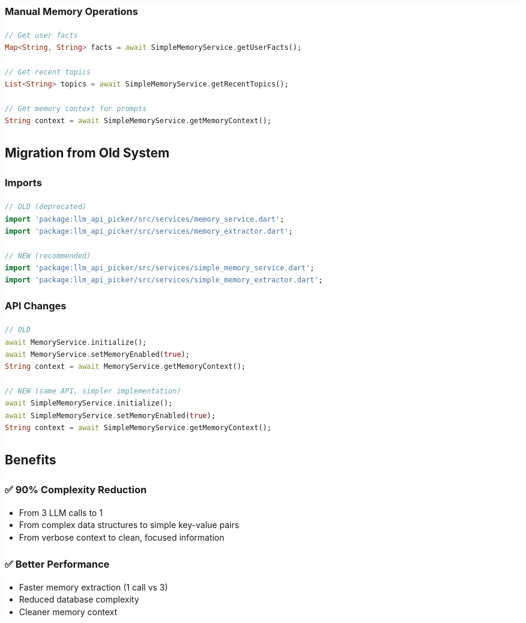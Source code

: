 ### Manual Memory Operations
```dart
// Get user facts
Map<String, String> facts = await SimpleMemoryService.getUserFacts();

// Get recent topics
List<String> topics = await SimpleMemoryService.getRecentTopics();

// Get memory context for prompts
String context = await SimpleMemoryService.getMemoryContext();
```

## Migration from Old System

### Imports
```dart
// OLD (deprecated)
import 'package:llm_api_picker/src/services/memory_service.dart';
import 'package:llm_api_picker/src/services/memory_extractor.dart';

// NEW (recommended)
import 'package:llm_api_picker/src/services/simple_memory_service.dart';
import 'package:llm_api_picker/src/services/simple_memory_extractor.dart';
```

### API Changes
```dart
// OLD
await MemoryService.initialize();
await MemoryService.setMemoryEnabled(true);
String context = await MemoryService.getMemoryContext();

// NEW (same API, simpler implementation)
await SimpleMemoryService.initialize();
await SimpleMemoryService.setMemoryEnabled(true);
String context = await SimpleMemoryService.getMemoryContext();
```

## Benefits

### ✅ **90% Complexity Reduction**
- From 3 LLM calls to 1
- From complex data structures to simple key-value pairs
- From verbose context to clean, focused information

### ✅ **Better Performance**
- Faster memory extraction (1 call vs 3)
- Reduced database complexity
- Cleaner memory context
